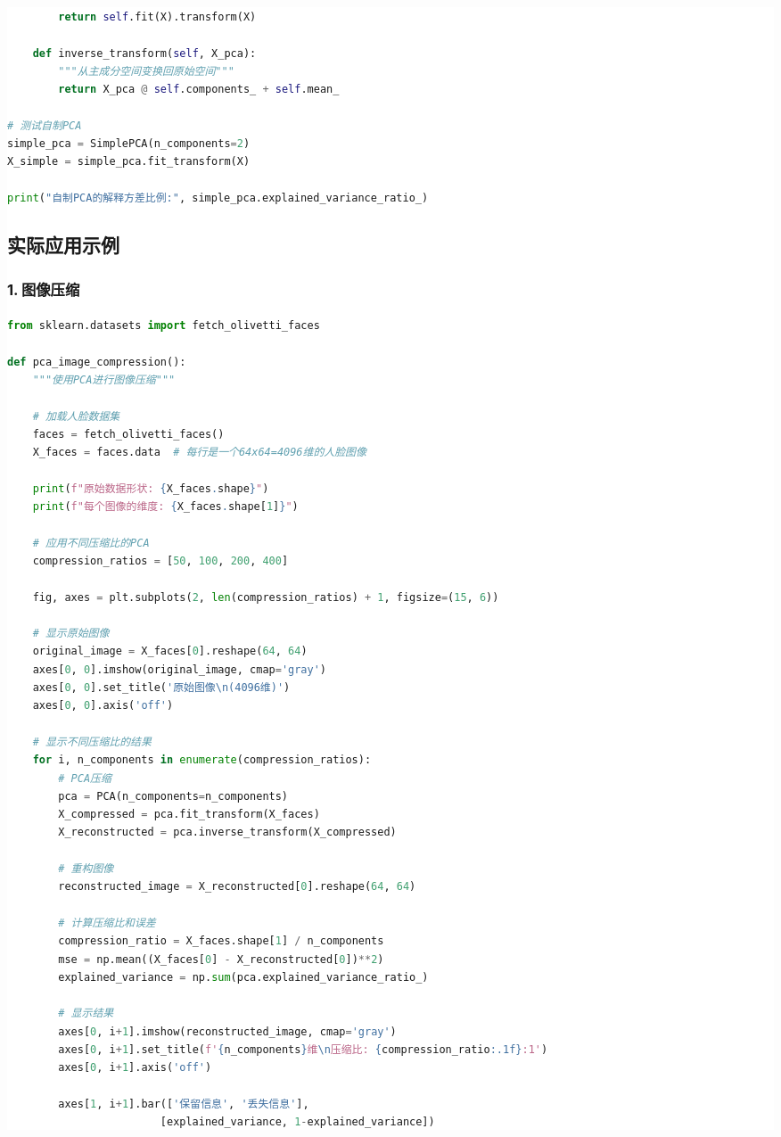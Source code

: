 ```python
        return self.fit(X).transform(X)
    
    def inverse_transform(self, X_pca):
        """从主成分空间变换回原始空间"""
        return X_pca @ self.components_ + self.mean_

# 测试自制PCA
simple_pca = SimplePCA(n_components=2)
X_simple = simple_pca.fit_transform(X)

print("自制PCA的解释方差比例:", simple_pca.explained_variance_ratio_)
```

## 实际应用示例

### 1. 图像压缩

```python
from sklearn.datasets import fetch_olivetti_faces

def pca_image_compression():
    """使用PCA进行图像压缩"""
    
    # 加载人脸数据集
    faces = fetch_olivetti_faces()
    X_faces = faces.data  # 每行是一个64x64=4096维的人脸图像
    
    print(f"原始数据形状: {X_faces.shape}")
    print(f"每个图像的维度: {X_faces.shape[1]}")
    
    # 应用不同压缩比的PCA
    compression_ratios = [50, 100, 200, 400]
    
    fig, axes = plt.subplots(2, len(compression_ratios) + 1, figsize=(15, 6))
    
    # 显示原始图像
    original_image = X_faces[0].reshape(64, 64)
    axes[0, 0].imshow(original_image, cmap='gray')
    axes[0, 0].set_title('原始图像\n(4096维)')
    axes[0, 0].axis('off')
    
    # 显示不同压缩比的结果
    for i, n_components in enumerate(compression_ratios):
        # PCA压缩
        pca = PCA(n_components=n_components)
        X_compressed = pca.fit_transform(X_faces)
        X_reconstructed = pca.inverse_transform(X_compressed)
        
        # 重构图像
        reconstructed_image = X_reconstructed[0].reshape(64, 64)
        
        # 计算压缩比和误差
        compression_ratio = X_faces.shape[1] / n_components
        mse = np.mean((X_faces[0] - X_reconstructed[0])**2)
        explained_variance = np.sum(pca.explained_variance_ratio_)
        
        # 显示结果
        axes[0, i+1].imshow(reconstructed_image, cmap='gray')
        axes[0, i+1].set_title(f'{n_components}维\n压缩比: {compression_ratio:.1f}:1')
        axes[0, i+1].axis('off')
        
        axes[1, i+1].bar(['保留信息', '丢失信息'], 
                        [explained_variance, 1-explained_variance])
```